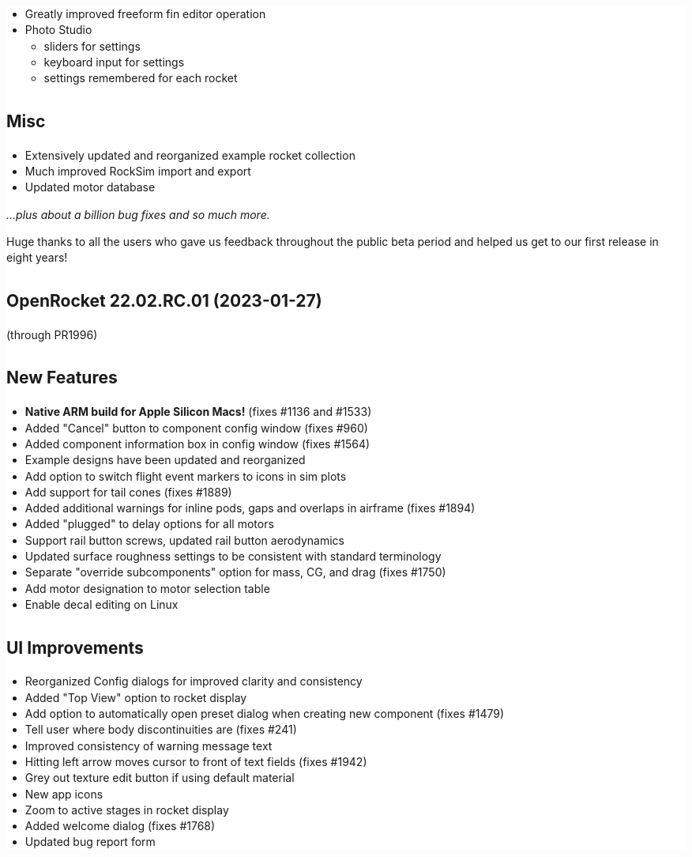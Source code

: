* Greatly improved freeform fin editor operation
* Photo Studio
  * sliders for settings
  * keyboard input for settings
  * settings remembered for each rocket
 
## Misc
* Extensively updated and reorganized example rocket collection
* Much improved RockSim import and export
* Updated motor database
 
_...plus about a billion bug fixes and so much more._
 
Huge thanks to all the users who gave us feedback throughout the public beta period and helped us get to our first release in eight years!
</div>

<div id="22.02.RC.01">

OpenRocket 22.02.RC.01 (2023-01-27)
------------------------
(through PR1996)

## New Features
* **Native ARM build for Apple Silicon Macs!** (fixes #1136 and #1533)
* Added "Cancel" button to component config window (fixes #960)
* Added component information box in config window (fixes #1564)
* Example designs have been updated and reorganized
* Add option to switch flight event markers to icons in sim plots
* Add support for tail cones (fixes #1889)
* Added additional warnings for inline pods, gaps and overlaps in airframe (fixes #1894)
* Added "plugged" to delay options for all motors
* Support rail button screws, updated rail button aerodynamics
* Updated surface roughness settings to be consistent with standard terminology
* Separate "override subcomponents" option for mass, CG, and drag (fixes #1750)
* Add motor designation to motor selection table
* Enable decal editing on Linux

## UI Improvements
* Reorganized Config dialogs for improved clarity and consistency
* Added "Top View" option to rocket display
* Add option to automatically open preset dialog when creating new component (fixes #1479)
* Tell user where body discontinuities are (fixes #241)
* Improved consistency of warning message text
* Hitting left arrow moves cursor to front of text fields (fixes #1942)
* Grey out texture edit button if using default material
* New app icons
* Zoom to active stages in rocket display
* Added welcome dialog (fixes #1768)
* Updated bug report form

